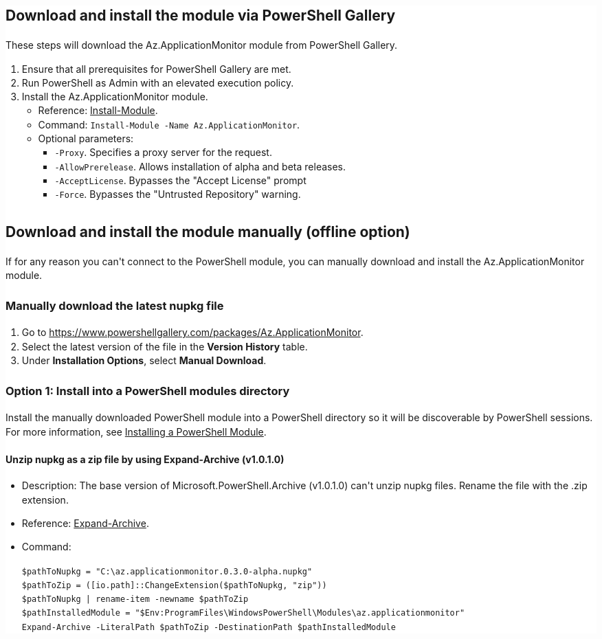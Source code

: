 ## Download and install the module via PowerShell Gallery

These steps will download the Az.ApplicationMonitor module from PowerShell Gallery.

1. Ensure that all prerequisites for PowerShell Gallery are met.
2. Run PowerShell as Admin with an elevated execution policy.
3. Install the Az.ApplicationMonitor module.
	- Reference: [Install-Module](https://docs.microsoft.com/powershell/module/powershellget/install-module?view=powershell-6).
	- Command: `Install-Module -Name Az.ApplicationMonitor`.
	- Optional parameters:
		- `-Proxy`. Specifies a proxy server for the request.
		- `-AllowPrerelease`. Allows installation of alpha and beta releases.
		- `-AcceptLicense`. Bypasses the "Accept License" prompt
		- `-Force`. Bypasses the "Untrusted Repository" warning.

## Download and install the module manually (offline option)

If for any reason you can't connect to the PowerShell module, you can manually download and install the Az.ApplicationMonitor module.

### Manually download the latest nupkg file

1. Go to https://www.powershellgallery.com/packages/Az.ApplicationMonitor.
2. Select the latest version of the file in the **Version History** table.
3. Under **Installation Options**, select **Manual Download**.

### Option 1: Install into a PowerShell modules directory
Install the manually downloaded PowerShell module into a PowerShell directory so it will be discoverable by PowerShell sessions.
For more information, see [Installing a PowerShell Module](https://docs.microsoft.com/powershell/developer/module/installing-a-powershell-module).


#### Unzip nupkg as a zip file by using Expand-Archive (v1.0.1.0)

- Description: The base version of Microsoft.PowerShell.Archive (v1.0.1.0) can't unzip nupkg files. Rename the file with the .zip extension.
- Reference: [Expand-Archive](https://docs.microsoft.com/powershell/module/microsoft.powershell.archive/expand-archive?view=powershell-6).
- Command:

	```
	$pathToNupkg = "C:\az.applicationmonitor.0.3.0-alpha.nupkg"
	$pathToZip = ([io.path]::ChangeExtension($pathToNupkg, "zip"))
	$pathToNupkg | rename-item -newname $pathToZip
	$pathInstalledModule = "$Env:ProgramFiles\WindowsPowerShell\Modules\az.applicationmonitor"
	Expand-Archive -LiteralPath $pathToZip -DestinationPath $pathInstalledModule
	```
